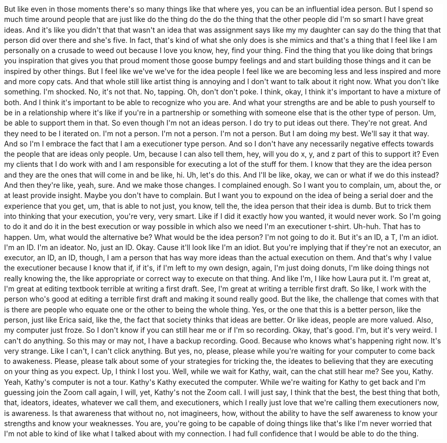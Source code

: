 But like even in those moments there's so many things like that where yes, you can be an influential idea person. But I spend so much time around people that are just like do the thing do the do the thing that the other people did I'm so smart I have great ideas.
And it's like you didn't that that wasn't an idea that was assignment says like my my daughter can say do the thing that that person did over there and she's five.
In fact, that's kind of what she only does is she mimics and that's a thing that I feel like I am personally on a crusade to weed out because I love you know, hey, find your thing.
Find the thing that you like doing that brings you inspiration that gives you that proud moment those goose bumpy feelings and and start building those things and it can be inspired by other things.
But I feel like we've we've for the idea people I feel like we are becoming less and less inspired and more and more copy cats. And that whole still like artist thing is annoying and I don't want to talk about it right now. What you don't like something. I'm shocked. No, it's not that. No, tapping.
Oh, don't don't poke. I think, okay, I think it's important to have a mixture of both. And I think it's important to be able to recognize who you are.
And what your strengths are and be able to push yourself to be in a relationship where it's like if you're in a partnership or something with someone else that is the other type of person. Um, be able to support them in that. So even though I'm not an ideas person. I do try to put ideas out there.
They're not great. And they need to be I iterated on. I'm not a person. I'm not a person. I'm not a person. But I am doing my best. We'll say it that way. And so I'm I embrace the fact that I am a executioner type person.
And so I don't have any necessarily negative effects towards the people that are ideas only people. Um, because I can also tell them, hey, will you do x, y, and z part of this to support it? Even my clients that I do work with and I am responsible for executing a lot of the stuff for them.
I know that they are the idea person and they are the ones that will come in and be like, hi. Uh, let's do this. And I'll be like, okay, we can or what if we do this instead? And then they're like, yeah, sure. And we make those changes. I complained enough.
So I want you to complain, um, about the, or at least provide insight. Maybe you don't have to complain. But I want you to expound on the idea of being a serial doer and the experience that you get, um, that is able to not just, you know, tell the, the idea person that their idea is dumb.
But to trick them into thinking that your execution, you're very, very smart. Like if I did it exactly how you wanted, it would never work. So I'm going to do it and do it in the best execution or way possible in which also we need I'm an executioner t-shirt. Uh-huh. That has to happen.
Um, what would the alternative be? What would be the idea person? I'm not going to do it. But it's an ID, a T, I'm an idiot. I'm an ID. I'm an ideator. No, just an ID. Okay. Cause it'll look like I'm an idiot.
But you're implying that if they're not an executor, an executor, an ID, an ID, though, I am a person that has way more ideas than the actual execution on them.
And that's why I value the executioner because I know that if, if it's, if I'm left to my own design, again, I'm just doing donuts, I'm like doing things not really knowing the, the like appropriate or correct way to execute on that thing. And like I'm, I like how Laura put it.
I'm great at, I'm great at editing textbook terrible at writing a first draft. See, I'm great at writing a terrible first draft. So like, I work with the person who's good at editing a terrible first draft and making it sound really good.
But the like, the challenge that comes with that is there are people who equate one or the other to being the whole thing. Yes, or the one that this is a better person, like the person, just like Erica said, like the, the fact that society thinks that ideas are better.
Or like ideas, people are more valued. Also, my computer just froze. So I don't know if you can still hear me or if I'm so recording. Okay, that's good. I'm, but it's very weird. I can't do anything. So this may or may not, I have a backup recording. Good.
Because who knows what's happening right now. It's very strange. Like I can't, I can't click anything. But yes, no, please, please while you're waiting for your computer to come back to awakeness.
Please, please talk about some of your strategies for tricking the, the ideates to believing that they are executing on your thing as you expect. Up, I think I lost you. Well, while we wait for Kathy, wait, can the chat still hear me? See you, Kathy. Yeah, Kathy's computer is not a tour.
Kathy's Kathy executed the computer. While we're waiting for Kathy to get back and I'm guessing join the Zoom call again, I will, yet, Kathy's not the Zoom call.
I will just say, I think that the best, the best thing that both, that, ideators, ideates, whatever we call them, and executioners, which I really just love that we're calling them executioners now, is awareness.
Is that awareness that without no, not imagineers, how, without the ability to have the self awareness to know your strengths and know your weaknesses.
You are, you're going to be capable of doing things like that's like I'm never worried that I'm not able to kind of like what I talked about with my connection. I had full confidence that I would be able to do the thing.